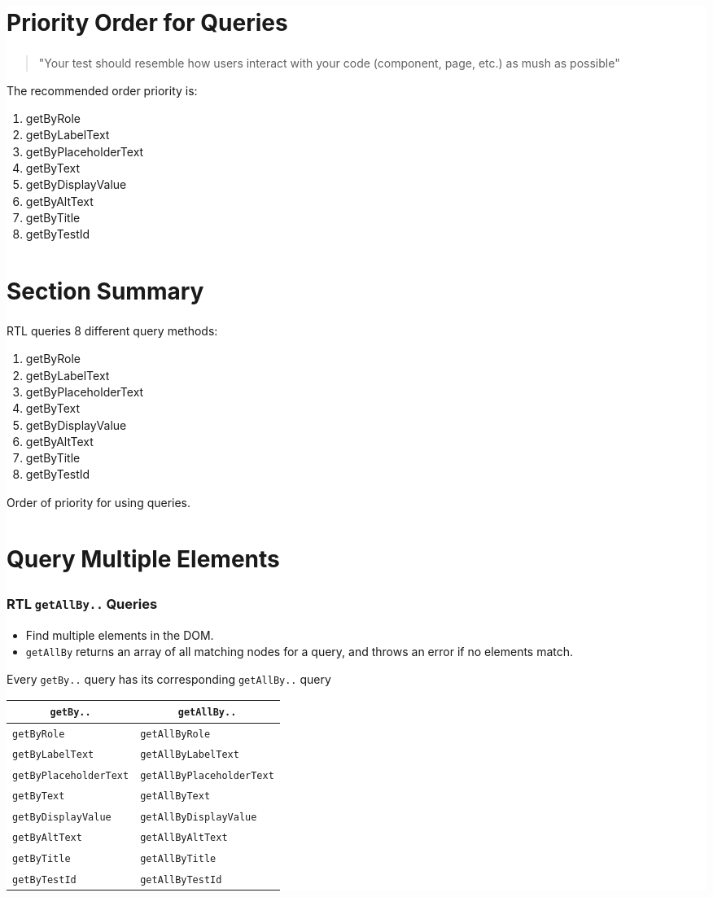 # Priority Order for Queries
> "Your test should resemble how users interact with your code (component, page, etc.)
as mush as possible"

The recommended order priority is:
<ol>
  <li>getByRole</li>
  <li>getByLabelText</li>
  <li>getByPlaceholderText</li>
  <li>getByText</li>
  <li>getByDisplayValue</li>
  <li>getByAltText</li>
  <li>getByTitle</li>
  <li>getByTestId</li>
</ol>

# Section Summary
RTL queries
8 different query methods:
<ol>
  <li>getByRole</li>
  <li>getByLabelText</li>
  <li>getByPlaceholderText</li>
  <li>getByText</li>
  <li>getByDisplayValue</li>
  <li>getByAltText</li>
  <li>getByTitle</li>
  <li>getByTestId</li>
</ol>

Order of priority for using queries.

# Query Multiple Elements
### RTL `getAllBy..` Queries
- Find multiple elements in the DOM.
- `getAllBy` returns an array of all matching nodes for a query, and throws an error if
no elements match.

Every `getBy..` query has its corresponding `getAllBy..` query

| `getBy..`  | `getAllBy..`  |
|-------------- | ------- |
| `getByRole` | `getAllByRole`    |
| `getByLabelText` | `getAllByLabelText`    |
| `getByPlaceholderText` | `getAllByPlaceholderText`    |
| `getByText` | `getAllByText`    |
| `getByDisplayValue` | `getAllByDisplayValue`    |
| `getByAltText` | `getAllByAltText`    |
| `getByTitle` | `getAllByTitle`    |
| `getByTestId` | `getAllByTestId`    |
